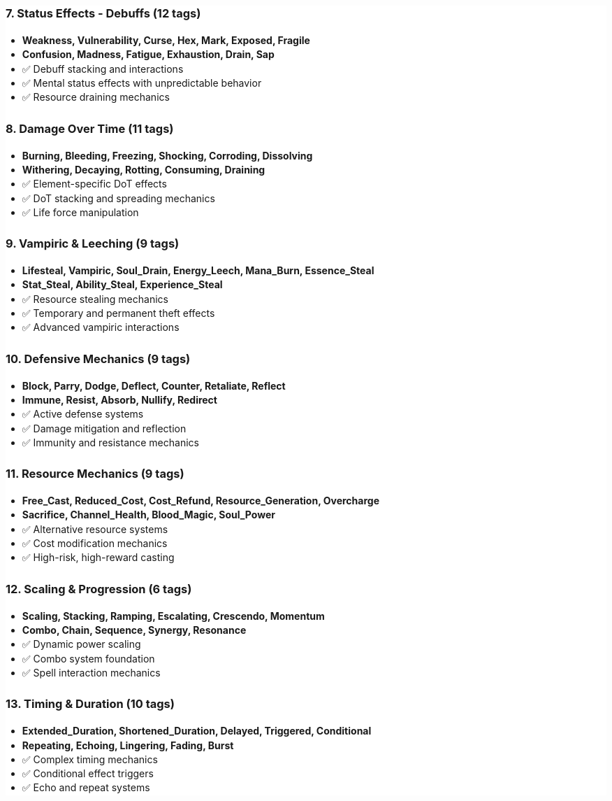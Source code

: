 ### **7. Status Effects - Debuffs (12 tags)**
- **Weakness, Vulnerability, Curse, Hex, Mark, Exposed, Fragile**
- **Confusion, Madness, Fatigue, Exhaustion, Drain, Sap**
- ✅ Debuff stacking and interactions
- ✅ Mental status effects with unpredictable behavior
- ✅ Resource draining mechanics

### **8. Damage Over Time (11 tags)**
- **Burning, Bleeding, Freezing, Shocking, Corroding, Dissolving**
- **Withering, Decaying, Rotting, Consuming, Draining**
- ✅ Element-specific DoT effects
- ✅ DoT stacking and spreading mechanics
- ✅ Life force manipulation

### **9. Vampiric & Leeching (9 tags)**
- **Lifesteal, Vampiric, Soul_Drain, Energy_Leech, Mana_Burn, Essence_Steal**
- **Stat_Steal, Ability_Steal, Experience_Steal**
- ✅ Resource stealing mechanics
- ✅ Temporary and permanent theft effects
- ✅ Advanced vampiric interactions

### **10. Defensive Mechanics (9 tags)**
- **Block, Parry, Dodge, Deflect, Counter, Retaliate, Reflect**
- **Immune, Resist, Absorb, Nullify, Redirect**
- ✅ Active defense systems
- ✅ Damage mitigation and reflection
- ✅ Immunity and resistance mechanics

### **11. Resource Mechanics (9 tags)**
- **Free_Cast, Reduced_Cost, Cost_Refund, Resource_Generation, Overcharge**
- **Sacrifice, Channel_Health, Blood_Magic, Soul_Power**
- ✅ Alternative resource systems
- ✅ Cost modification mechanics
- ✅ High-risk, high-reward casting

### **12. Scaling & Progression (6 tags)**
- **Scaling, Stacking, Ramping, Escalating, Crescendo, Momentum**
- **Combo, Chain, Sequence, Synergy, Resonance**
- ✅ Dynamic power scaling
- ✅ Combo system foundation
- ✅ Spell interaction mechanics

### **13. Timing & Duration (10 tags)**
- **Extended_Duration, Shortened_Duration, Delayed, Triggered, Conditional**
- **Repeating, Echoing, Lingering, Fading, Burst**
- ✅ Complex timing mechanics
- ✅ Conditional effect triggers
- ✅ Echo and repeat systems
